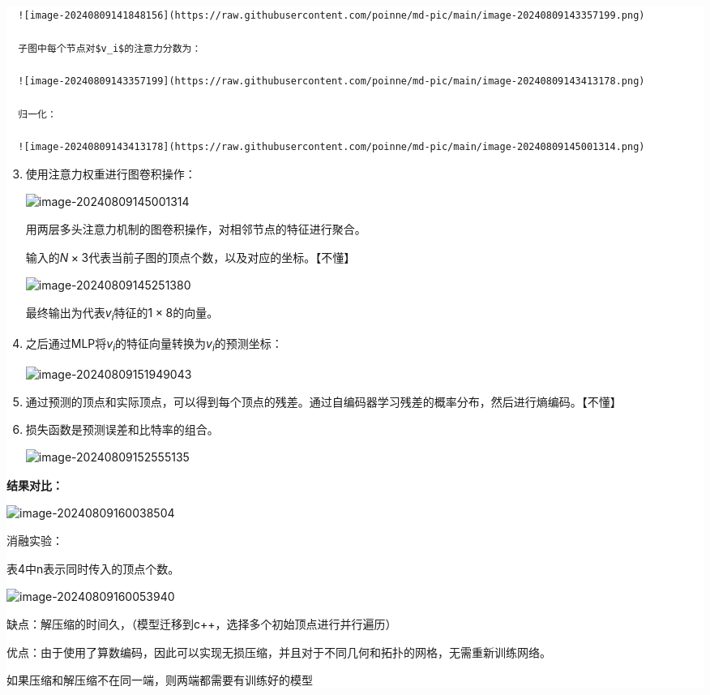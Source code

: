       ![image-20240809141848156](https://raw.githubusercontent.com/poinne/md-pic/main/image-20240809143357199.png)

      子图中每个节点对$v_i$的注意力分数为：

      ![image-20240809143357199](https://raw.githubusercontent.com/poinne/md-pic/main/image-20240809143413178.png)

      归一化：

      ![image-20240809143413178](https://raw.githubusercontent.com/poinne/md-pic/main/image-20240809145001314.png)

      

   3. 使用注意力权重进行图卷积操作：

      ![image-20240809145001314](https://raw.githubusercontent.com/poinne/md-pic/main/image-20240809151949043.png)

      用两层多头注意力机制的图卷积操作，对相邻节点的特征进行聚合。

      输入的$N\times3$代表当前子图的顶点个数，以及对应的坐标。【不懂】

      ![image-20240809145251380](https://raw.githubusercontent.com/poinne/md-pic/main/image-20240809152555135.png)

      最终输出为代表$v_i$特征的$1\times8$的向量。

   4. 之后通过MLP将$v_i$的特征向量转换为$v_i$的预测坐标：

      ![image-20240809151949043](https://raw.githubusercontent.com/poinne/md-pic/main/image-20240809135748643.png)

3. 通过预测的顶点和实际顶点，可以得到每个顶点的残差。通过自编码器学习残差的概率分布，然后进行熵编码。【不懂】

4. 损失函数是预测误差和比特率的组合。

   ![image-20240809152555135](https://raw.githubusercontent.com/poinne/md-pic/main/image-20240809160053940.png)



**结果对比：**

![image-20240809160038504](https://raw.githubusercontent.com/poinne/md-pic/main/image-20240809145251380.png)

消融实验：

表4中n表示同时传入的顶点个数。

![image-20240809160053940](https://raw.githubusercontent.com/poinne/md-pic/main/image-20240809160038504.png)

缺点：解压缩的时间久，（模型迁移到c++，选择多个初始顶点进行并行遍历）

优点：由于使用了算数编码，因此可以实现无损压缩，并且对于不同几何和拓扑的网格，无需重新训练网络。





如果压缩和解压缩不在同一端，则两端都需要有训练好的模型